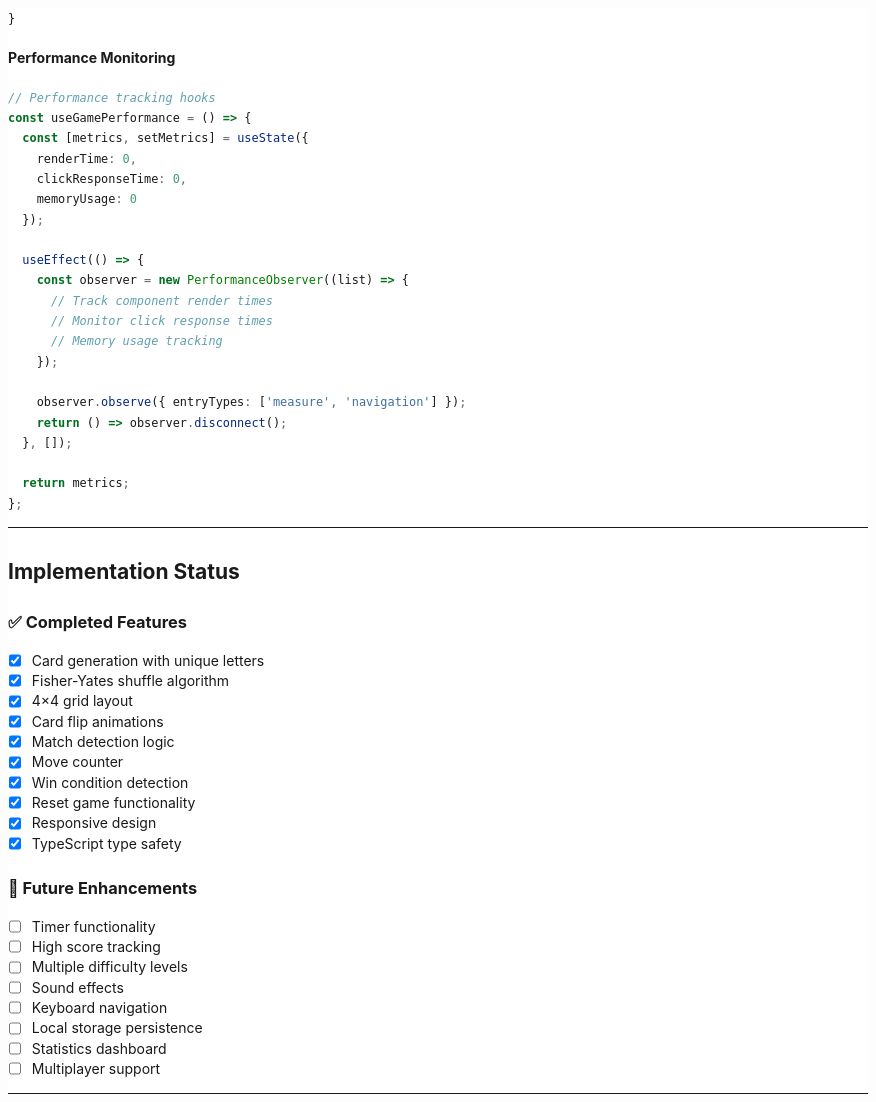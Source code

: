 ```typescript
}
```

#### Performance Monitoring
```typescript
// Performance tracking hooks
const useGamePerformance = () => {
  const [metrics, setMetrics] = useState({
    renderTime: 0,
    clickResponseTime: 0,
    memoryUsage: 0
  });
  
  useEffect(() => {
    const observer = new PerformanceObserver((list) => {
      // Track component render times
      // Monitor click response times
      // Memory usage tracking
    });
    
    observer.observe({ entryTypes: ['measure', 'navigation'] });
    return () => observer.disconnect();
  }, []);
  
  return metrics;
};
```

---

## Implementation Status

### ✅ Completed Features
- [x] Card generation with unique letters
- [x] Fisher-Yates shuffle algorithm
- [x] 4×4 grid layout
- [x] Card flip animations
- [x] Match detection logic
- [x] Move counter
- [x] Win condition detection
- [x] Reset game functionality
- [x] Responsive design
- [x] TypeScript type safety

### 🚧 Future Enhancements
- [ ] Timer functionality
- [ ] High score tracking
- [ ] Multiple difficulty levels
- [ ] Sound effects
- [ ] Keyboard navigation
- [ ] Local storage persistence
- [ ] Statistics dashboard
- [ ] Multiplayer support

---